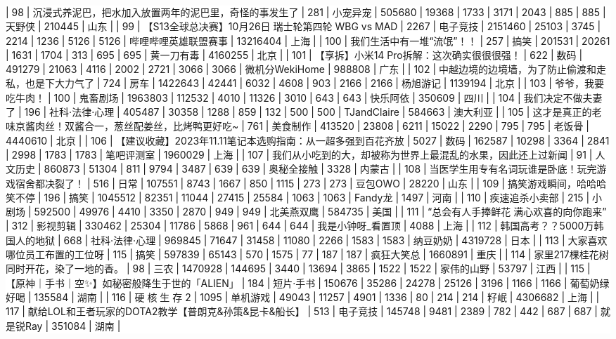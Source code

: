 |  98 | 沉浸式养泥巴，把水加入放置两年的泥巴里，奇怪的事发生了                                                                                                         |         281      | 小宠异宠       |   505680 |  19368 |   1733 |   3171 |   2043 |      885 |      885 | 天野侠                |   210445 | 山东     |
|  99 | 【S13全球总决赛】10月26日 瑞士轮第四轮 WBG vs MAD                                                                                                              |        2267      | 电子竞技       |  2151460 |  25103 |   3745 |   2214 |   1236 |     5126 |     5126 | 哔哩哔哩英雄联盟赛事  | 13216404 | 上海     |
| 100 | 我们生活中有一堆“流氓”！！                                                                                                                                     |         257      | 搞笑           |   201531 |  20261 |   1631 |   1704 |    313 |      695 |      695 | 黄一刀有毒            |  4160255 | 北京     |
| 101 | 【享拆】小米14 Pro拆解：这次确实很很很强！                                                                                                                     |         622      | 数码           |   491279 |  21063 |   4116 |   2002 |   2721 |     3066 |     3066 | 微机分WekiHome        |   988808 | 广东     |
| 102 | 中越边境的边境墙，为了防止偷渡和走私，也是下大力气了                                                                                                           |         724      | 房车           |  1422643 |  42441 |   6032 |   4608 |    903 |     2166 |     2166 | 杨旭游记              |  1139194 | 北京     |
| 103 | 爷爷，我要吃牛肉！                                                                                                                                             |         100      | 鬼畜剧场       |  1963803 | 112532 |   4010 |  11326 |   3010 |      643 |      643 | 快乐阿依              |   350609 | 四川     |
| 104 | 我们决定不做夫妻了                                                                                                                                             |         196      | 社科·法律·心理 |   405487 |  30358 |   1288 |    859 |    132 |      500 |      500 | TJandClaire           |   584663 | 澳大利亚 |
| 105 | 这才是真正的老味京酱肉丝！双酱合一，葱丝配姜丝，比烤鸭更好吃~                                                                                                  |         761      | 美食制作       |   413520 |  23808 |   6211 |  15022 |   2290 |      795 |      795 | 老饭骨                |  4440610 | 北京     |
| 106 | 【建议收藏】2023年11.11笔记本选购指南：从一超多强到百花齐放                                                                                                    |        5027      | 数码           |   162587 |  10298 |   3364 |   2841 |   2998 |     1783 |     1783 | 笔吧评测室            |  1960029 | 上海     |
| 107 | 我们从小吃到的大，却被称为世界上最混乱的水果，因此还上过新闻                                                                                                   |          91      | 人文历史       |   860873 |  51304 |    811 |   9794 |   3487 |      639 |      639 | 奥秘全接触            |     3328 | 内蒙古   |
| 108 | 当医学生用专有名词玩谁是卧底！玩完游戏宿舍都决裂了！                                                                                                           |         516      | 日常           |   107551 |   8743 |   1667 |    850 |   1115 |      273 |      273 | 豆包OWO               |    28220 | 山东     |
| 109 | 搞笑游戏瞬间，哈哈哈笑不停                                                                                                                                     |         196      | 搞笑           |  1045512 |  82351 |  11044 |  27415 |  25584 |     1063 |     1063 | Fandy龙               |     1497 | 河南     |
| 110 | 疾速追杀小卖部                                                                                                                                                 |         215      | 小剧场         |   592500 |  49976 |   4410 |   3350 |   2870 |      949 |      949 | 北美燕双鹰            |   584735 | 美国     |
| 111 | “总会有人手捧鲜花 满心欢喜的向你跑来”                                                                                                                          |         312      | 影视剪辑       |   330462 |  25304 |  11786 |   5868 |    961 |      644 |      644 | 我是小钟呀_看置顶     |     4088 | 上海     |
| 112 | 韩国高考？？5000万韩国人的地狱                                                                                                                                 |         668      | 社科·法律·心理 |   969845 |  71647 |  31458 |  11080 |   2266 |     1583 |     1583 | 纳豆奶奶              |  4319728 | 日本     |
| 113 | 大家喜欢哪位员工布置的工位呀                                                                                                                                   |         115      | 搞笑           |   597839 |  65143 |    570 |   1575 |     77 |      187 |      187 | 疯狂大笑总            |  1660891 | 重庆     |
| 114 | 家里217棵桂花树同时开花，染了一地的香。                                                                                                                        |          98      | 三农           |  1470928 | 144695 |   3440 |  13694 |   3865 |     1522 |     1522 | 家伟的山野            |    53797 | 江西     |
| 115 | 【原神｜手书｜空✨】如秘密般降生于世的「ALIEN」                                                                                                                |         184      | 短片·手书      |   150676 |  35286 |  24278 |  25126 |   3196 |     1166 |     1166 | 葡萄奶绿好喝          |   135584 | 湖南     |
| 116 | 硬 核 生 存 2                                                                                                                                                  |        1095      | 单机游戏       |    49043 |  11257 |   4901 |   1336 |     80 |      214 |      214 | 籽岷                  |  4306682 | 上海     |
| 117 | 献给LOL和王者玩家的DOTA2教学【普朗克&孙策&昆卡&船长】                                                                                                          |         513      | 电子竞技       |   145748 |   9481 |   2389 |    782 |    442 |      687 |      687 | 就是锐Ray             |   351084 | 湖南     |